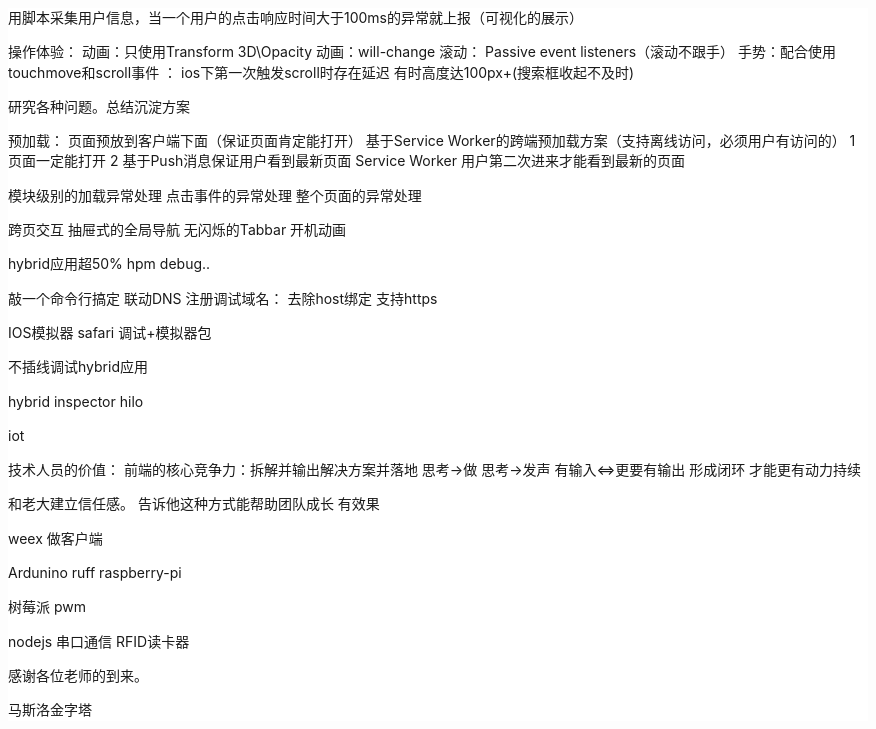 用脚本采集用户信息，当一个用户的点击响应时间大于100ms的异常就上报（可视化的展示）

操作体验：
动画：只使用Transform 3D\Opacity
动画：will-change
滚动： Passive event listeners（滚动不跟手）
手势：配合使用touchmove和scroll事件 ： ios下第一次触发scroll时存在延迟 有时高度达100px+(搜索框收起不及时)

研究各种问题。总结沉淀方案

预加载：
页面预放到客户端下面（保证页面肯定能打开）
基于Service Worker的跨端预加载方案（支持离线访问，必须用户有访问的）
1 页面一定能打开
2 基于Push消息保证用户看到最新页面
Service Worker 用户第二次进来才能看到最新的页面

模块级别的加载异常处理 点击事件的异常处理 整个页面的异常处理

跨页交互 抽屉式的全局导航 无闪烁的Tabbar  开机动画

hybrid应用超50%
hpm debug..

敲一个命令行搞定
联动DNS 注册调试域名：
去除host绑定 支持https

IOS模拟器 safari 调试+模拟器包

不插线调试hybrid应用

hybrid inspector
hilo

iot

技术人员的价值：
前端的核心竞争力：拆解并输出解决方案并落地
思考->做
思考->发声
有输入<=>更要有输出  形成闭环 才能更有动力持续

和老大建立信任感。 告诉他这种方式能帮助团队成长 有效果

weex 做客户端

Ardunino
ruff
raspberry-pi

树莓派
pwm

nodejs 串口通信
RFID读卡器

感谢各位老师的到来。

马斯洛金字塔
